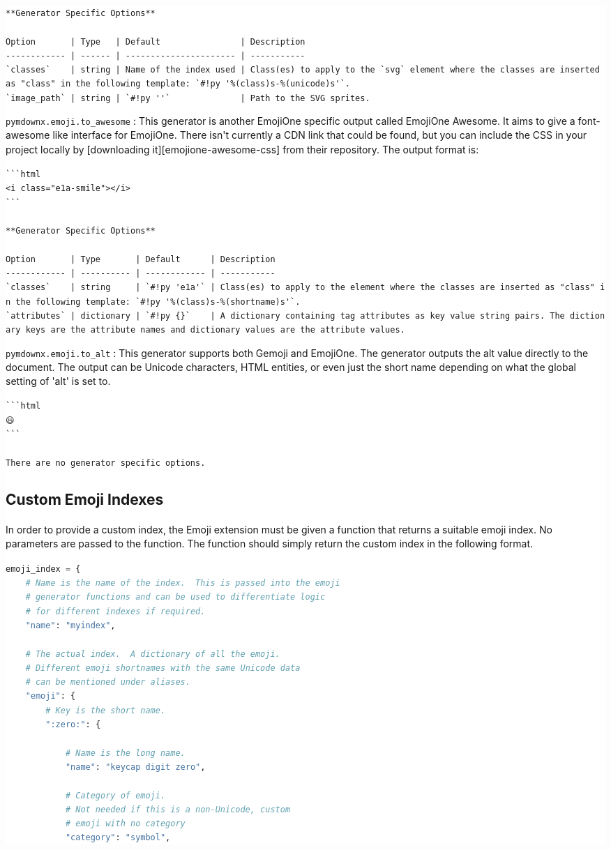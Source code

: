     **Generator Specific Options**

    Option       | Type   | Default                | Description
    ------------ | ------ | ---------------------- | -----------
    `classes`    | string | Name of the index used | Class(es) to apply to the `svg` element where the classes are inserted as "class" in the following template: `#!py '%(class)s-%(unicode)s'`.
    `image_path` | string | `#!py ''`              | Path to the SVG sprites.

`pymdownx.emoji.to_awesome`
: 
    This generator is another EmojiOne specific output called EmojiOne Awesome. It aims to give a font-awesome like interface for EmojiOne.  There isn't currently a CDN link that could be found, but you can include the CSS in your project locally by [downloading it][emojione-awesome-css] from their repository.  The output format is:

    ```html
    <i class="e1a-smile"></i>
    ```

    **Generator Specific Options**

    Option       | Type       | Default      | Description
    ------------ | ---------- | ------------ | -----------
    `classes`    | string     | `#!py 'e1a'` | Class(es) to apply to the element where the classes are inserted as "class" in the following template: `#!py '%(class)s-%(shortname)s'`.
    `attributes` | dictionary | `#!py {}`    | A dictionary containing tag attributes as key value string pairs. The dictionary keys are the attribute names and dictionary values are the attribute values.

`pymdownx.emoji.to_alt`
: 
    This generator supports both Gemoji and EmojiOne.  The generator outputs the alt value directly to the document.  The output can be Unicode characters, HTML entities, or even just the short name depending on what the global setting of 'alt' is set to.

    ```html
    😃
    ```

    There are no generator specific options.

## Custom Emoji Indexes

In order to provide a custom index, the Emoji extension must be given a function that returns a suitable emoji index.  No parameters are passed to the function.  The function should simply return the custom index in the following format.

```python
emoji_index = {
    # Name is the name of the index.  This is passed into the emoji
    # generator functions and can be used to differentiate logic
    # for different indexes if required.
    "name": "myindex",

    # The actual index.  A dictionary of all the emoji.
    # Different emoji shortnames with the same Unicode data
    # can be mentioned under aliases.
    "emoji": {
        # Key is the short name.
        ":zero:": {

            # Name is the long name.
            "name": "keycap digit zero",

            # Category of emoji.
            # Not needed if this is a non-Unicode, custom
            # emoji with no category
            "category": "symbol",
```